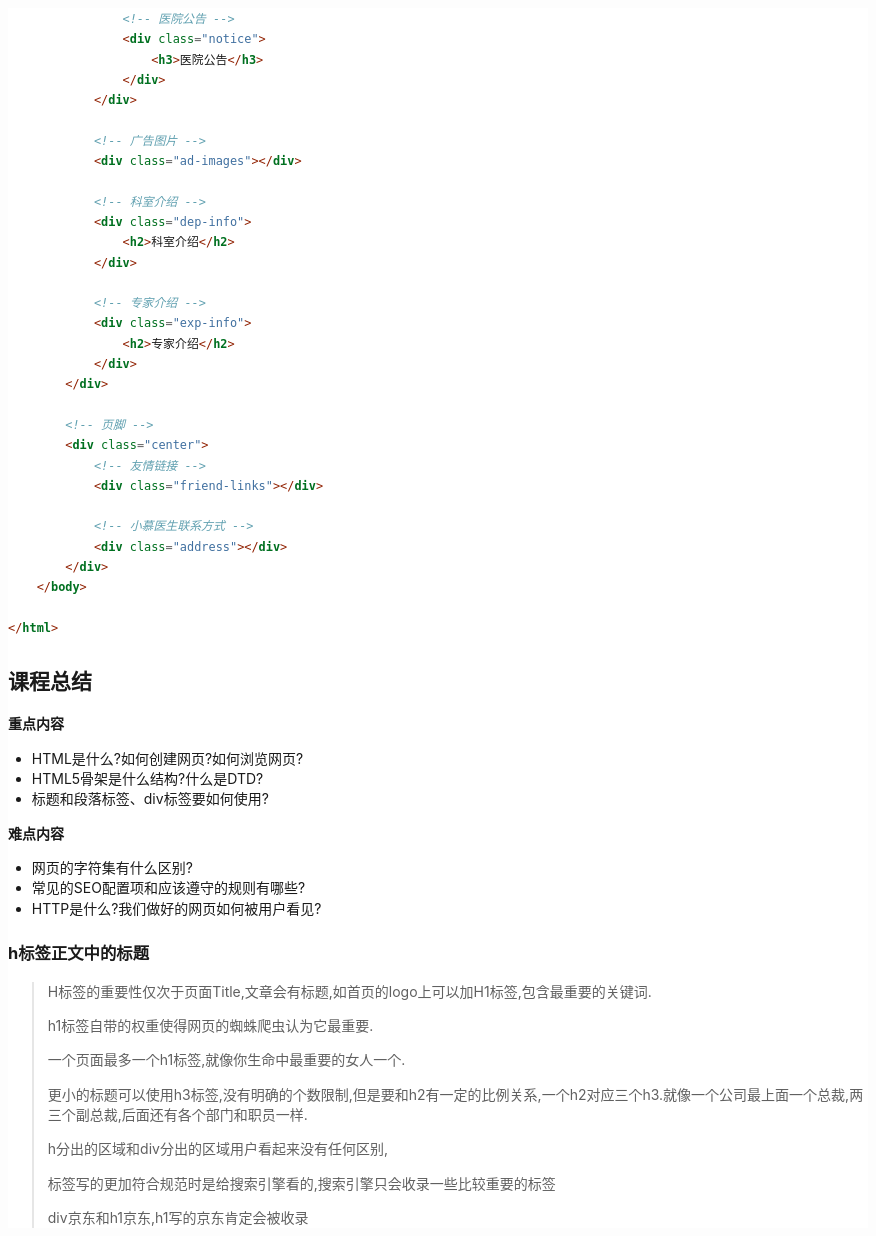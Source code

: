 ```html
                <!-- 医院公告 -->
                <div class="notice">
                    <h3>医院公告</h3>
                </div>
            </div>

            <!-- 广告图片 -->
            <div class="ad-images"></div>

            <!-- 科室介绍 -->
            <div class="dep-info">
                <h2>科室介绍</h2>
            </div>

            <!-- 专家介绍 -->
            <div class="exp-info">
                <h2>专家介绍</h2>
            </div>
        </div>

        <!-- 页脚 -->
        <div class="center">
            <!-- 友情链接 -->
            <div class="friend-links"></div>

            <!-- 小慕医生联系方式 -->
            <div class="address"></div>
        </div>
    </body>

</html>
```



## 课程总结

**重点内容**

- HTML是什么?如何创建网页?如何浏览网页?
- HTML5骨架是什么结构?什么是DTD?
- 标题和段落标签、div标签要如何使用?

**难点内容**

- 网页的字符集有什么区别?
- 常见的SEO配置项和应该遵守的规则有哪些?
- HTTP是什么?我们做好的网页如何被用户看见?

### h标签正文中的标题

> H标签的重要性仅次于页面Title,文章会有标题,如首页的logo上可以加H1标签,包含最重要的关键词.
>
> h1标签自带的权重使得网页的蜘蛛爬虫认为它最重要.
>
> 一个页面最多一个h1标签,就像你生命中最重要的女人一个.
>
> 更小的标题可以使用h3标签,没有明确的个数限制,但是要和h2有一定的比例关系,一个h2对应三个h3.就像一个公司最上面一个总裁,两三个副总裁,后面还有各个部门和职员一样.
>
> h分出的区域和div分出的区域用户看起来没有任何区别,
>
> 标签写的更加符合规范时是给搜索引擎看的,搜索引擎只会收录一些比较重要的标签  
>
> div京东和h1京东,h1写的京东肯定会被收录
>
